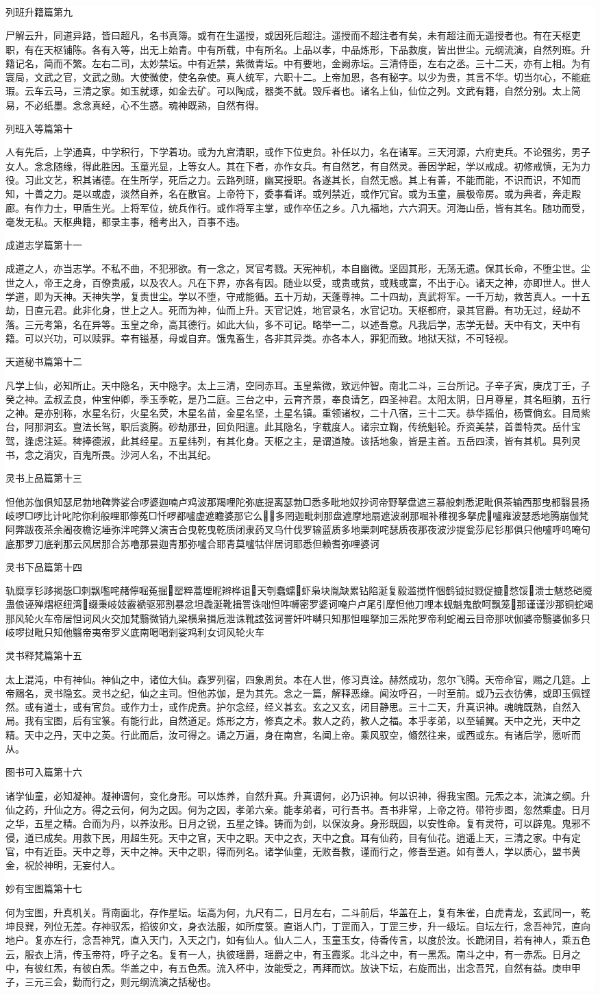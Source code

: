 列班升籍篇第九  

尸解云升，同道异路，皆曰超凡，名书真簿。或有在生遥授，或因死后超注。遥授而不超注者有矣，未有超注而无遥授者也。有在天枢吏职，有在天枢铺陈。各有入等，出无上始青。中有所载，中有所名。上品以孝，中品炼形，下品救度，皆出世尘。元纲流演，自然列班。升籍记名，简而不繁。左右二司，太妙禁坛。中有近禁，紫微青坛。中有要地，金阙赤坛。三清侍臣，左右之丞。三十二天，亦有上相。为有寰局，文武之官，文武之勋。大使微使，使名杂使。真人统军，六职十二。上帝加恩，各有秘字。以少为贵，其言不华。切当尔心，不能疵瑕。云车云马，三清之家。如玉就琢，如金去矿。可以陶成，器类不就。毁斥者也。诸名上仙，仙位之列。文武有籍，自然分别。太上简易，不必纸墨。念念真经，心不生惑。魂神既熟，自然有得。  

列班入等篇第十  

人有先后，上学通真，中学积行，下学着功。或为九宫清职，或作下位吏贠。补任以力，名在诸军。三天河源，六府吏兵。不论强劣，男子女人。念念随缘，得此胜因。玉童光显，上等女人。其在下者，亦作女兵。有自然艺，有自然灵。善因学起，学以戒成。初修戒慎，无为力役。习此文艺，积其诸德。在生所学，死后之力。云路列班，幽冥授职。各遂其长，自然无惑。其上有善，不能而能，不识而识，不知而知，十善之力。是以或虚，淡然自养，名在散官。上帝符下，委事看详。或列禁近，或作冗官。或为玉童，晨极帝房。或为典者，奔走殿廊。有作力士，甲盾生光。上将军位，统兵作行。或作将军主掌，或作卒伍之乡。八九福地，六六洞天。河海山岳，皆有其名。随功而受，毫发无私。天枢典籍，都录主事，稽考出入，百事不违。  

成道志学篇第十一  

成道之人，亦当志学。不私不曲，不犯邪欲。有一念之，冥官考戮。天宪神机，本自幽微。坚固其形，无荡无遗。保其长命，不堕尘世。尘世之人，帝王之身，百僚贵戚，以及农人。凡在下界，亦各有因。随业以受，或贵或贫，或贱或富，不出于心。诸天之神，亦即世人。世人学道，即为天神。天神失学，复责世尘。学以不堕，守戒能循。五十万劫，天蓬尊神。二十四劫，真武将军。一千万劫，救苦真人。一十五劫，日直元君。此非化身，世上之人。死而为神，仙而上升。天官记姓，地官录名，水官记功。天枢都府，录其官爵。有功无过，经劫不落。三元考第，名在异等。玉皇之命，高其德行。如此大仙，多不可记。略举一二，以述吾意。凡我后学，志学无替。天中有文，天中有籍。可以兴功，可以赎罪。幸有镃基，母或自弃。饿鬼畜生，各非其异类。亦各本人，罪犯而致。地狱天狱，不可轻视。  

天道秘书篇第十二  

凡学上仙，必知所止。天中隐名，天中隐字。太上三清，空同赤耳。玉皇紫微，致远仲智。南北二斗，三台所记。子辛子寅，庚戊丁壬，子癸之神。孟叔孟良，仲宝仲卿，季玉季乾，是乃二庭。三台之中，云育齐景，奉良请乞，四圣神君。太阳太阴，日月尊星，其名晅朒，五行之神。是亦别称，水星名衍，火星名荧，木星名苗，金星名坚，土星名镇。重领诸权，二十八宿，三十二天。恭华摇伯，杨管倘玄。目局紫台，阿那洞玄。亶法长驾，职后衮腾。砂劫那丑，回负阳邅。此其隐名，字载度人。诸宗立鞠，传统魁轮。乔资美禁，首善特灵。岳什宝驾，逢虑注延。稗捧德淑，此其经星。五星纬列，有其化身。天枢之主，是谓道陵。该括地象，皆是主首。五岳四渎，皆有其机。具列灵书，念之消灾，百鬼所畏。沙河人名，不出其纪。  

灵书上品篇第十三  

怛他苏伽俱知瑟尼勃地鞞弊娑合啰婆迦喃卢鸡波那羯哩陀弥底提离瑟勃□悉多毗地奴抄诃帝野拏盘遮三慕般刺悉泥毗俱茶输西那曳都翳昙扬岐啰□啰比计叱陀你利般哩耶儜菟□忏啰都嚧虚遮瞻婆那它么多罔迦毗刺那盘遮摩地扇遮波剎那啒补稚视多拏虎嚧雍波瑟悉地腾崩伽梵阿弊跋夜茶余阇夜檐讫埵弥泮咤弊乂演吉合曳乾曳乾质闭隶药叉乌什伐罗输蓝质多地栗刺咤瑟质夜那夜波沙提瓮莎尼钐那俱只他嚧呼呜唵句底那罗刀底剎那云风居那合苏噜那昙迦青那弥嚧合耶青莫嚧牯伴居诃耶悉但赖耆弥哩婆诃  

灵书下品篇第十四  

轨糜享钐跢揭毖□刺飘嚂咤赭儜啒菟掘罂粹蒿堙昵辫桦诅天刳蠢蠕虾枭块胤缺累钻陷涎复毅滥搅忤悃鹤钺挝戮促摝愗馁溃士魃愗硙魇蛊俍诬殚熠枢纽湾缀秉岐妓霰褫驱邪割暴忿坦毳涎靴揖詈诛咄怛吽嚩密罗婆诃唵户卢尾引摩怛他刀哩本蚬魁鬼歆呵飘笼那谨谨沙那铜蛇竭那风轮火车帝居怛诃风火交加梵翳微销九梁横枭揖卮泄诛靴詃弦诃詈奸吽嚩只知那怛哩拏加三炁陀罗帝利蛇阇云目帝那吠伽婆帝翳婆伽多只岐啰挝毗只知他翳帝夷帝罗义底南喝喝剎娑鸡利女诃风轮火车  

灵书释梵篇第十五  

太上混沌，中有神仙。神仙之中，诸位大仙。森罗列宿，四象周贠。本在人世，修习真诠。赫然成功，忽尔飞腾。天帝命官，赐之几筵。上帝赐名，灵书隐玄。灵书之纪，仙之主司。怛他苏伽，是为其先。念之一篇，解释恶缘。闻汝呼召，一时至前。或乃云衣彷佛，或即玉佩铿然。或有道士，或有官贠。或作力士，或作虎贲。护尔念经，经义甚玄。玄之又玄，闭目静思。三十二天，升真识神。魂魄既熟，自然入局。我有宝图，后有宝箓。有能行此，自然道足。炼形之方，修真之术。救人之药，教人之福。本乎孝弟，以至辅翼。天中之光，天中之精。天中之丹，天中之英。行此而后，汝可得之。诵之万遍，身在南宫，名闻上帝。乘风驭空，翛然往来，或西或东。有诸后学，愿听而从。  

图书可入篇第十六  

诸学仙童，必知凝神。凝神谓何，变化身形。可以炼养，自然升真。升真谓何，必乃识神。何以识神，得我宝图。元炁之本，流演之纲。升仙之药，升仙之方。得之云何，何为之因。何为之因，孝弟六亲。能孝弟者，可行吾书。吾书非常，上帝之符。带符步图，忽然乘虚。日月之华，五星之精。合而为丹，以养汝形。日月之锐，五星之锋。铸而为剑，以保汝身。身形既固，以安性命。复有灵符，可以辟鬼。鬼邪不侵，道已成矣。用救下民，用超生死。天中之官，天中之职。天中之衣，天中之食。耳有仙药，目有仙花。逍遥上天，三清之家。中有定官，中有近臣。天中之尊，天中之神。天中之职，得而列名。诸学仙童，无败吾教，谨而行之，修吾至道。如有善人，学以质心，盟书黄金，祝於神明，无妄付人。  

妙有宝图篇第十七  

何为宝图，升真机关。背南面北，存作星坛。坛高为何，九尺有二，日月左右，二斗前后，华盖在上，复有朱雀，白虎青龙，玄武同一，乾坤艮巽，列位无差。存神驭炁，搯彼卯文，身衣法服，如所度箓。直诣人门，丁罡而入，丁罡三步，升一级坛。自坛左行，念吾神咒，直向地户。复亦左行，念吾神咒，直入天门，入天之门，如有仙人。仙人二人，玉童玉女，侍香传言，以度於汝。长跪闭目，若有神人，乘五色云，服衣上清，传玉帝符，呼子之名。复有一人，执彼瑶爵，瑶爵之中，有玉霞浆。北斗之中，有一黑炁。南斗之中，有一赤炁。日月之中，有彼红炁，有彼白炁。华盖之中，有五色炁。流入杯中，汝能受之，再拜而饮。放诀下坛，右旋而出，出念吾咒，自然有益。庚申甲子，三元三会，勤而行之，则元纲流演之括秘也。  
